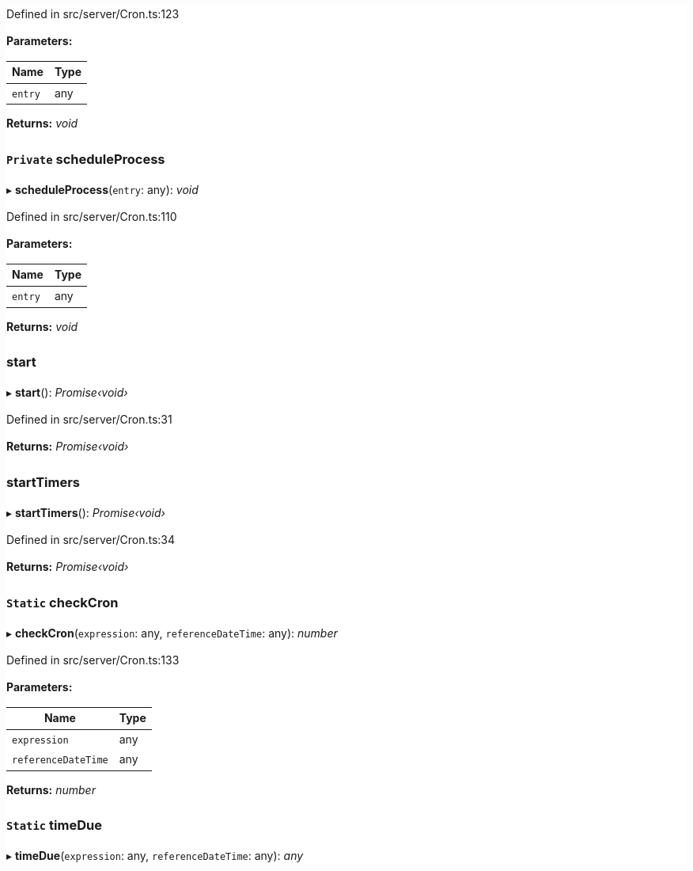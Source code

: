 Defined in src/server/Cron.ts:123

**Parameters:**

Name | Type |
------ | ------ |
`entry` | any |

**Returns:** *void*

### `Private` scheduleProcess

▸ **scheduleProcess**(`entry`: any): *void*

Defined in src/server/Cron.ts:110

**Parameters:**

Name | Type |
------ | ------ |
`entry` | any |

**Returns:** *void*

###  start

▸ **start**(): *Promise‹void›*

Defined in src/server/Cron.ts:31

**Returns:** *Promise‹void›*

###  startTimers

▸ **startTimers**(): *Promise‹void›*

Defined in src/server/Cron.ts:34

**Returns:** *Promise‹void›*

### `Static` checkCron

▸ **checkCron**(`expression`: any, `referenceDateTime`: any): *number*

Defined in src/server/Cron.ts:133

**Parameters:**

Name | Type |
------ | ------ |
`expression` | any |
`referenceDateTime` | any |

**Returns:** *number*

### `Static` timeDue

▸ **timeDue**(`expression`: any, `referenceDateTime`: any): *any*
